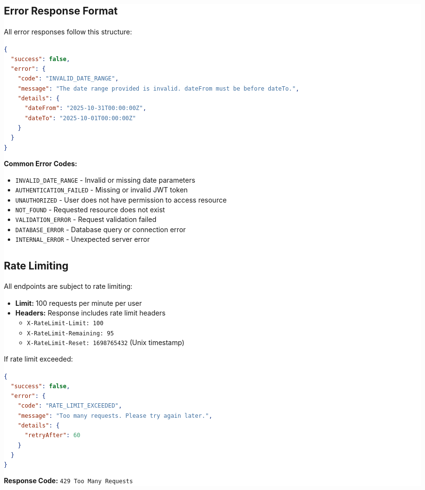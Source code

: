 
## Error Response Format

All error responses follow this structure:

```json
{
  "success": false,
  "error": {
    "code": "INVALID_DATE_RANGE",
    "message": "The date range provided is invalid. dateFrom must be before dateTo.",
    "details": {
      "dateFrom": "2025-10-31T00:00:00Z",
      "dateTo": "2025-10-01T00:00:00Z"
    }
  }
}
```

**Common Error Codes:**

- `INVALID_DATE_RANGE` - Invalid or missing date parameters
- `AUTHENTICATION_FAILED` - Missing or invalid JWT token
- `UNAUTHORIZED` - User does not have permission to access resource
- `NOT_FOUND` - Requested resource does not exist
- `VALIDATION_ERROR` - Request validation failed
- `DATABASE_ERROR` - Database query or connection error
- `INTERNAL_ERROR` - Unexpected server error

## Rate Limiting

All endpoints are subject to rate limiting:

- **Limit:** 100 requests per minute per user
- **Headers:** Response includes rate limit headers
  - `X-RateLimit-Limit: 100`
  - `X-RateLimit-Remaining: 95`
  - `X-RateLimit-Reset: 1698765432` (Unix timestamp)

If rate limit exceeded:

```json
{
  "success": false,
  "error": {
    "code": "RATE_LIMIT_EXCEEDED",
    "message": "Too many requests. Please try again later.",
    "details": {
      "retryAfter": 60
    }
  }
}
```

**Response Code:** `429 Too Many Requests`
